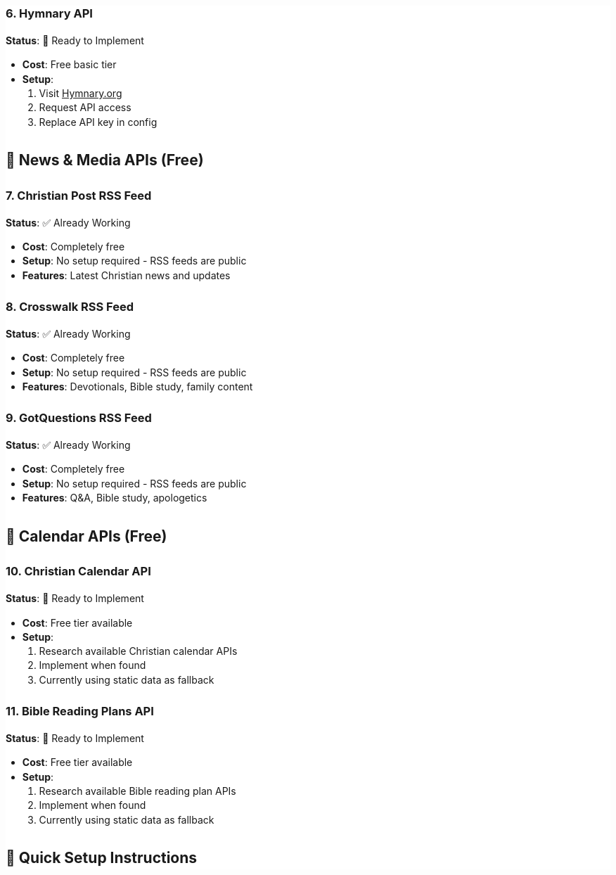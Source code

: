 ### **6. Hymnary API**
**Status**: 🔄 Ready to Implement
- **Cost**: Free basic tier
- **Setup**:
  1. Visit [Hymnary.org](https://hymnary.org)
  2. Request API access
  3. Replace API key in config

## 📰 **News & Media APIs (Free)**

### **7. Christian Post RSS Feed**
**Status**: ✅ Already Working
- **Cost**: Completely free
- **Setup**: No setup required - RSS feeds are public
- **Features**: Latest Christian news and updates

### **8. Crosswalk RSS Feed**
**Status**: ✅ Already Working
- **Cost**: Completely free
- **Setup**: No setup required - RSS feeds are public
- **Features**: Devotionals, Bible study, family content

### **9. GotQuestions RSS Feed**
**Status**: ✅ Already Working
- **Cost**: Completely free
- **Setup**: No setup required - RSS feeds are public
- **Features**: Q&A, Bible study, apologetics

## 📅 **Calendar APIs (Free)**

### **10. Christian Calendar API**
**Status**: 🔄 Ready to Implement
- **Cost**: Free tier available
- **Setup**:
  1. Research available Christian calendar APIs
  2. Implement when found
  3. Currently using static data as fallback

### **11. Bible Reading Plans API**
**Status**: 🔄 Ready to Implement
- **Cost**: Free tier available
- **Setup**:
  1. Research available Bible reading plan APIs
  2. Implement when found
  3. Currently using static data as fallback

## 🚀 **Quick Setup Instructions**
